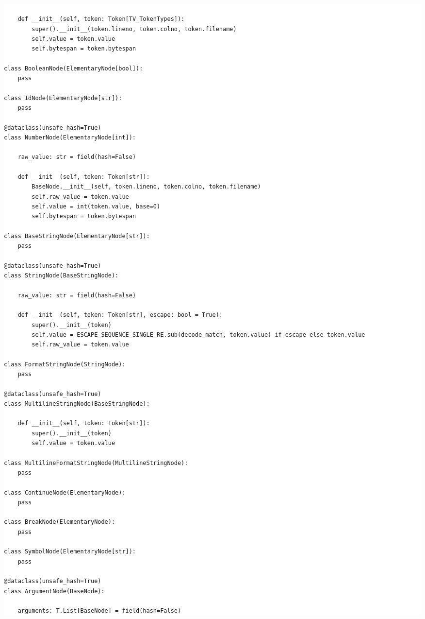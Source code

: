 ```

    def __init__(self, token: Token[TV_TokenTypes]):
        super().__init__(token.lineno, token.colno, token.filename)
        self.value = token.value
        self.bytespan = token.bytespan

class BooleanNode(ElementaryNode[bool]):
    pass

class IdNode(ElementaryNode[str]):
    pass

@dataclass(unsafe_hash=True)
class NumberNode(ElementaryNode[int]):

    raw_value: str = field(hash=False)

    def __init__(self, token: Token[str]):
        BaseNode.__init__(self, token.lineno, token.colno, token.filename)
        self.raw_value = token.value
        self.value = int(token.value, base=0)
        self.bytespan = token.bytespan

class BaseStringNode(ElementaryNode[str]):
    pass

@dataclass(unsafe_hash=True)
class StringNode(BaseStringNode):

    raw_value: str = field(hash=False)

    def __init__(self, token: Token[str], escape: bool = True):
        super().__init__(token)
        self.value = ESCAPE_SEQUENCE_SINGLE_RE.sub(decode_match, token.value) if escape else token.value
        self.raw_value = token.value

class FormatStringNode(StringNode):
    pass

@dataclass(unsafe_hash=True)
class MultilineStringNode(BaseStringNode):

    def __init__(self, token: Token[str]):
        super().__init__(token)
        self.value = token.value

class MultilineFormatStringNode(MultilineStringNode):
    pass

class ContinueNode(ElementaryNode):
    pass

class BreakNode(ElementaryNode):
    pass

class SymbolNode(ElementaryNode[str]):
    pass

@dataclass(unsafe_hash=True)
class ArgumentNode(BaseNode):

    arguments: T.List[BaseNode] = field(hash=False)
```